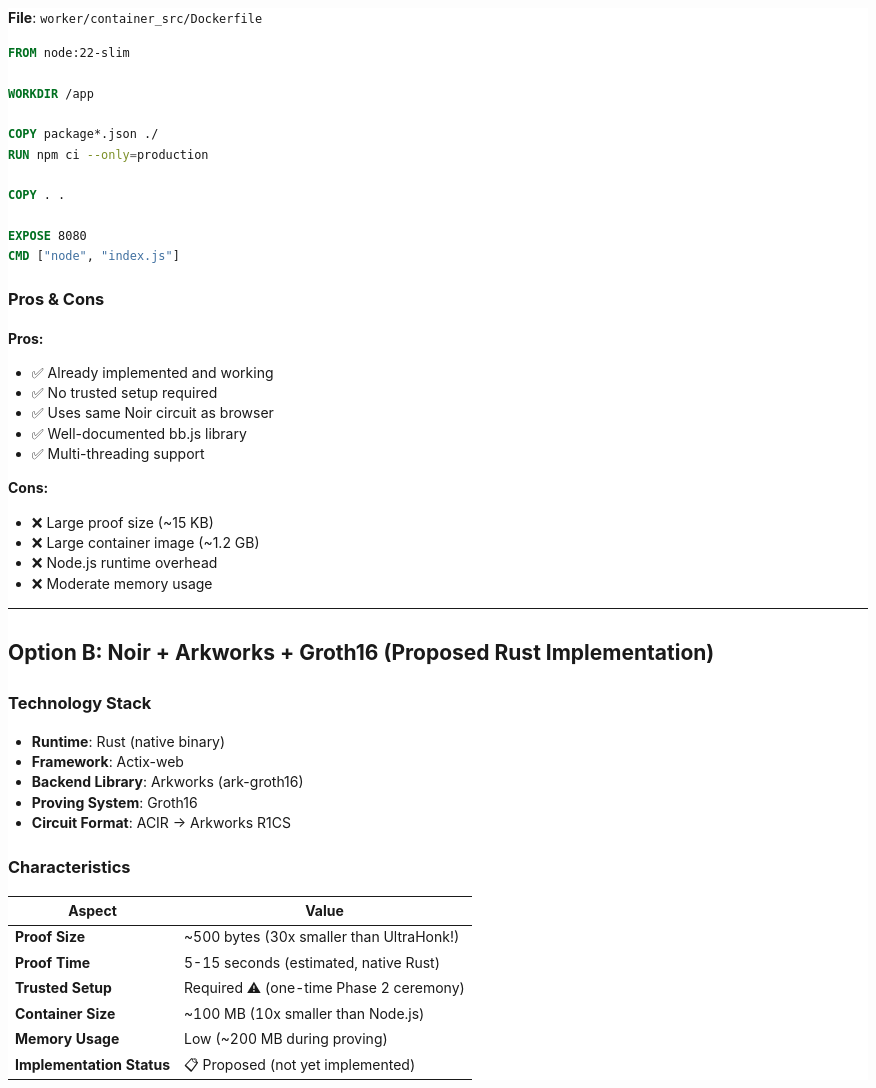 **File**: `worker/container_src/Dockerfile`

```dockerfile
FROM node:22-slim

WORKDIR /app

COPY package*.json ./
RUN npm ci --only=production

COPY . .

EXPOSE 8080
CMD ["node", "index.js"]
```

### Pros & Cons

**Pros:**
- ✅ Already implemented and working
- ✅ No trusted setup required
- ✅ Uses same Noir circuit as browser
- ✅ Well-documented bb.js library
- ✅ Multi-threading support

**Cons:**
- ❌ Large proof size (~15 KB)
- ❌ Large container image (~1.2 GB)
- ❌ Node.js runtime overhead
- ❌ Moderate memory usage

---

## Option B: Noir + Arkworks + Groth16 (Proposed Rust Implementation)

### Technology Stack
- **Runtime**: Rust (native binary)
- **Framework**: Actix-web
- **Backend Library**: Arkworks (ark-groth16)
- **Proving System**: Groth16
- **Circuit Format**: ACIR → Arkworks R1CS

### Characteristics

| Aspect | Value |
|--------|-------|
| **Proof Size** | ~500 bytes (30x smaller than UltraHonk!) |
| **Proof Time** | 5-15 seconds (estimated, native Rust) |
| **Trusted Setup** | Required ⚠️ (one-time Phase 2 ceremony) |
| **Container Size** | ~100 MB (10x smaller than Node.js) |
| **Memory Usage** | Low (~200 MB during proving) |
| **Implementation Status** | 📋 Proposed (not yet implemented) |
